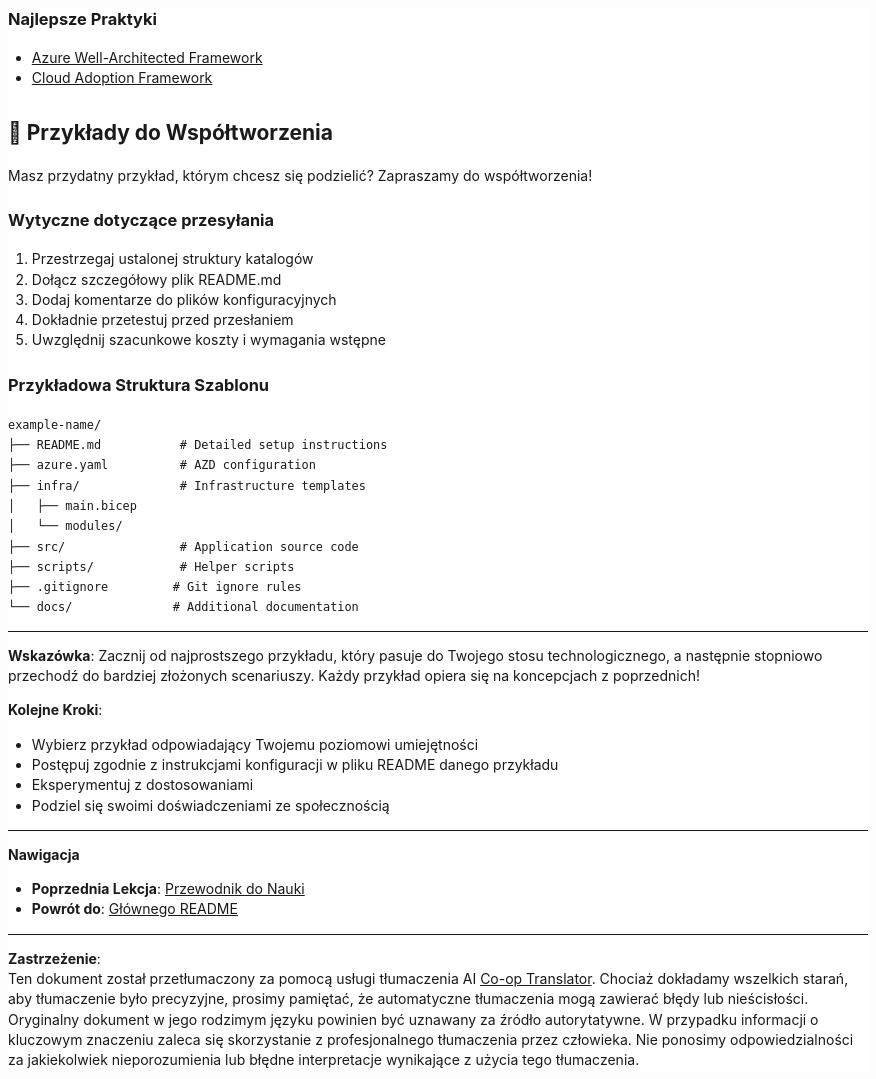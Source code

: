 ### Najlepsze Praktyki
- [Azure Well-Architected Framework](https://learn.microsoft.com/en-us/azure/well-architected/)
- [Cloud Adoption Framework](https://learn.microsoft.com/en-us/azure/cloud-adoption-framework/)

## 🤝 Przykłady do Współtworzenia

Masz przydatny przykład, którym chcesz się podzielić? Zapraszamy do współtworzenia!

### Wytyczne dotyczące przesyłania
1. Przestrzegaj ustalonej struktury katalogów
2. Dołącz szczegółowy plik README.md
3. Dodaj komentarze do plików konfiguracyjnych
4. Dokładnie przetestuj przed przesłaniem
5. Uwzględnij szacunkowe koszty i wymagania wstępne

### Przykładowa Struktura Szablonu
```
example-name/
├── README.md           # Detailed setup instructions
├── azure.yaml          # AZD configuration
├── infra/              # Infrastructure templates
│   ├── main.bicep
│   └── modules/
├── src/                # Application source code
├── scripts/            # Helper scripts
├── .gitignore         # Git ignore rules
└── docs/              # Additional documentation
```

---

**Wskazówka**: Zacznij od najprostszego przykładu, który pasuje do Twojego stosu technologicznego, a następnie stopniowo przechodź do bardziej złożonych scenariuszy. Każdy przykład opiera się na koncepcjach z poprzednich!

**Kolejne Kroki**: 
- Wybierz przykład odpowiadający Twojemu poziomowi umiejętności
- Postępuj zgodnie z instrukcjami konfiguracji w pliku README danego przykładu
- Eksperymentuj z dostosowaniami
- Podziel się swoimi doświadczeniami ze społecznością

---

**Nawigacja**
- **Poprzednia Lekcja**: [Przewodnik do Nauki](../resources/study-guide.md)
- **Powrót do**: [Głównego README](../README.md)

---

**Zastrzeżenie**:  
Ten dokument został przetłumaczony za pomocą usługi tłumaczenia AI [Co-op Translator](https://github.com/Azure/co-op-translator). Chociaż dokładamy wszelkich starań, aby tłumaczenie było precyzyjne, prosimy pamiętać, że automatyczne tłumaczenia mogą zawierać błędy lub nieścisłości. Oryginalny dokument w jego rodzimym języku powinien być uznawany za źródło autorytatywne. W przypadku informacji o kluczowym znaczeniu zaleca się skorzystanie z profesjonalnego tłumaczenia przez człowieka. Nie ponosimy odpowiedzialności za jakiekolwiek nieporozumienia lub błędne interpretacje wynikające z użycia tego tłumaczenia.
